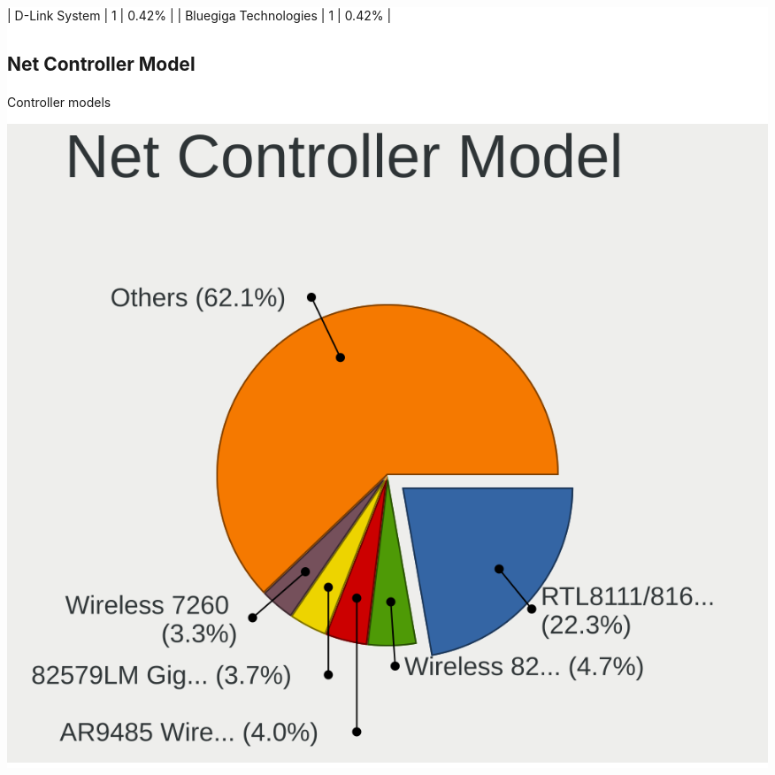 | D-Link System                     | 1         | 0.42%   |
| Bluegiga Technologies             | 1         | 0.42%   |

Net Controller Model
--------------------

Controller models

![Net Controller Model](./All/images/pie_chart_bsd/net_model.svg)
